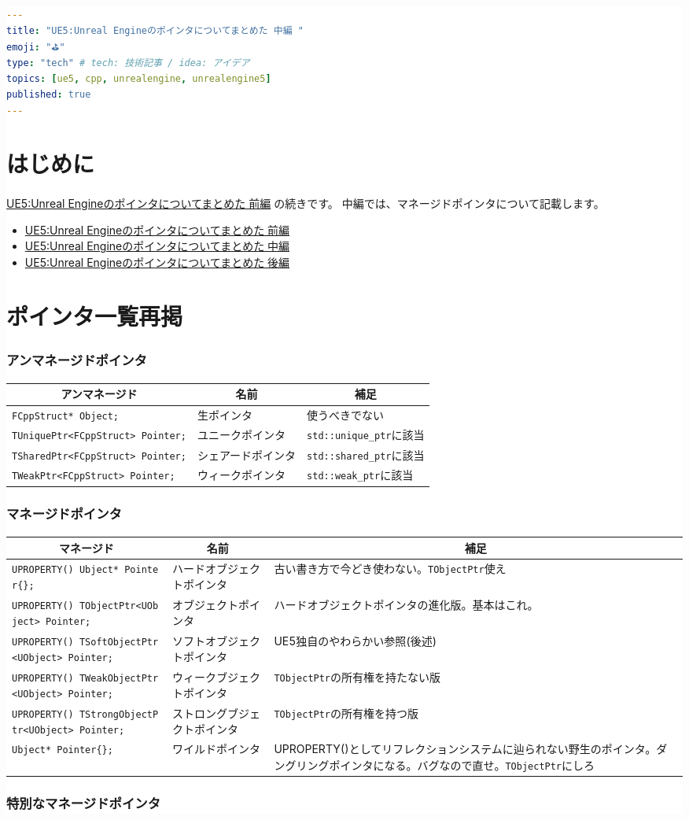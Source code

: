 ```yaml
---
title: "UE5:Unreal Engineのポインタについてまとめた 中編 "
emoji: "⛳"
type: "tech" # tech: 技術記事 / idea: アイデア
topics: [ue5, cpp, unrealengine, unrealengine5]
published: true
---
```


# はじめに

[UE5:Unreal Engineのポインタについてまとめた 前編](https://zenn.dev/allways/articles/ue5-unrealcpp-ptr) の続きです。
中編では、マネージドポインタについて記載します。

* [UE5:Unreal Engineのポインタについてまとめた 前編](https://zenn.dev/allways/articles/ue5-unrealcpp-ptr)
* [UE5:Unreal Engineのポインタについてまとめた 中編](https://zenn.dev/allways/articles/ue5-unrealcpp-ptr-second)
* [UE5:Unreal Engineのポインタについてまとめた 後編](https://zenn.dev/allways/articles/ue5-unrealcpp-ptr-third)

# ポインタ一覧再掲

### アンマネージドポインタ

| アンマネージド | 名前 | 補足 |
| ---- | ---- | ---- |
| `FCppStruct* Object;` | 生ポインタ | 使うべきでない |
| `TUniquePtr<FCppStruct> Pointer;`| ユニークポインタ | `std::unique_ptr`に該当 |
| `TSharedPtr<FCppStruct> Pointer;` | シェアードポインタ | `std::shared_ptr`に該当 |
| `TWeakPtr<FCppStruct> Pointer;` | ウィークポインタ | `std::weak_ptr`に該当 |

### マネージドポインタ

| マネージド | 名前 | 補足 |
| ---- | ---- | ---- |
| `UPROPERTY() Ubject* Pointer{};` | ハードオブジェクトポインタ | 古い書き方で今どき使わない。`TObjectPtr`使え |
| `UPROPERTY() TObjectPtr<UObject> Pointer;` | オブジェクトポインタ | ハードオブジェクトポインタの進化版。基本はこれ。 |
| `UPROPERTY() TSoftObjectPtr<UObject> Pointer;` | ソフトオブジェクトポインタ | UE5独自のやわらかい参照(後述) |
| `UPROPERTY() TWeakObjectPtr<UObject> Pointer;` | ウィークブジェクトポインタ | `TObjectPtr`の所有権を持たない版 |
| `UPROPERTY() TStrongObjectPtr<UObject> Pointer;` | ストロングブジェクトポインタ | `TObjectPtr`の所有権を持つ版 |
| `Ubject* Pointer{};` | ワイルドポインタ | UPROPERTY()としてリフレクションシステムに辿られない野生のポインタ。ダングリングポインタになる。バグなので直せ。`TObjectPtr`にしろ |

### 特別なマネージドポインタ


[^1]: `Class Default Object` のときはロードされません